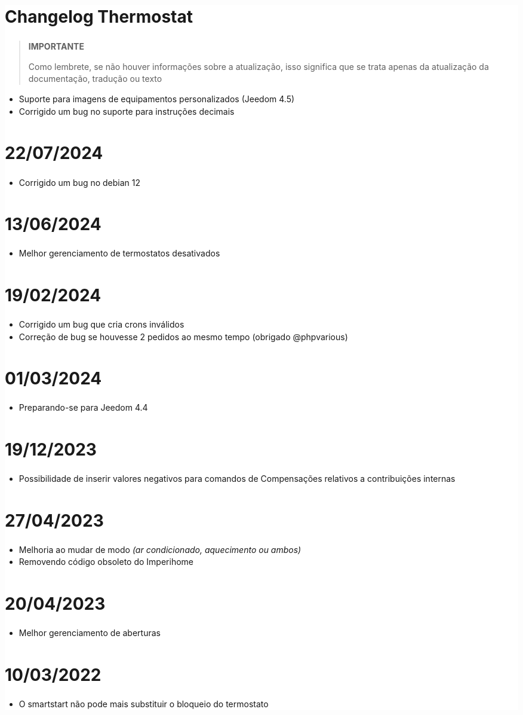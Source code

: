 # Changelog Thermostat

>**IMPORTANTE**
>
>Como lembrete, se não houver informações sobre a atualização, isso significa que se trata apenas da atualização da documentação, tradução ou texto

- Suporte para imagens de equipamentos personalizados (Jeedom 4.5)
- Corrigido um bug no suporte para instruções decimais

# 22/07/2024

- Corrigido um bug no debian 12

# 13/06/2024

- Melhor gerenciamento de termostatos desativados

# 19/02/2024

- Corrigido um bug que cria crons inválidos
- Correção de bug se houvesse 2 pedidos ao mesmo tempo (obrigado @phpvarious)

# 01/03/2024

- Preparando-se para Jeedom 4.4

# 19/12/2023

- Possibilidade de inserir valores negativos para comandos de Compensações relativos a contribuições internas

# 27/04/2023

- Melhoria ao mudar de modo *(ar condicionado, aquecimento ou ambos)*
- Removendo código obsoleto do Imperihome

# 20/04/2023

- Melhor gerenciamento de aberturas

# 10/03/2022

- O smartstart não pode mais substituir o bloqueio do termostato
